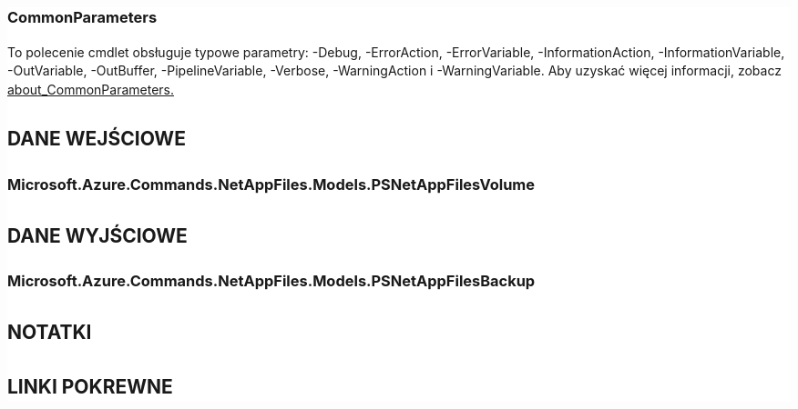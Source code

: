 ### CommonParameters
To polecenie cmdlet obsługuje typowe parametry: -Debug, -ErrorAction, -ErrorVariable, -InformationAction, -InformationVariable, -OutVariable, -OutBuffer, -PipelineVariable, -Verbose, -WarningAction i -WarningVariable. Aby uzyskać więcej informacji, zobacz [about_CommonParameters.](http://go.microsoft.com/fwlink/?LinkID=113216)

## DANE WEJŚCIOWE

### Microsoft.Azure.Commands.NetAppFiles.Models.PSNetAppFilesVolume

## DANE WYJŚCIOWE

### Microsoft.Azure.Commands.NetAppFiles.Models.PSNetAppFilesBackup

## NOTATKI

## LINKI POKREWNE
